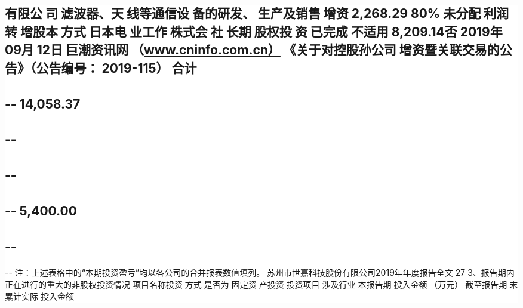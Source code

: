有限公
司
滤波器、天
线等通信设
备的研发、
生产及销售
增资
2,268.29
80%
未分配
利润转
增股本
方式
日本电
业工作
株式会
社
长期
股权投
资
已完成
不适用
8,209.14否
2019年
09月
12日
巨潮资讯网
（www.cninfo.com.cn）
《关于对控股孙公司
增资暨关联交易的公
告》（公告编号：
2019-115）
合计
--
--
14,058.37
--
--
--
--
--
--
5,400.00
--
--
--
--
注：上述表格中的“本期投资盈亏”均以各公司的合并报表数值填列。
苏州市世嘉科技股份有限公司2019年年度报告全文
27
3、报告期内正在进行的重大的非股权投资情况
项目名称投资
方式
是否为
固定资
产投资
投资项目
涉及行业
本报告期
投入金额
（万元）
截至报告期
末累计实际
投入金额